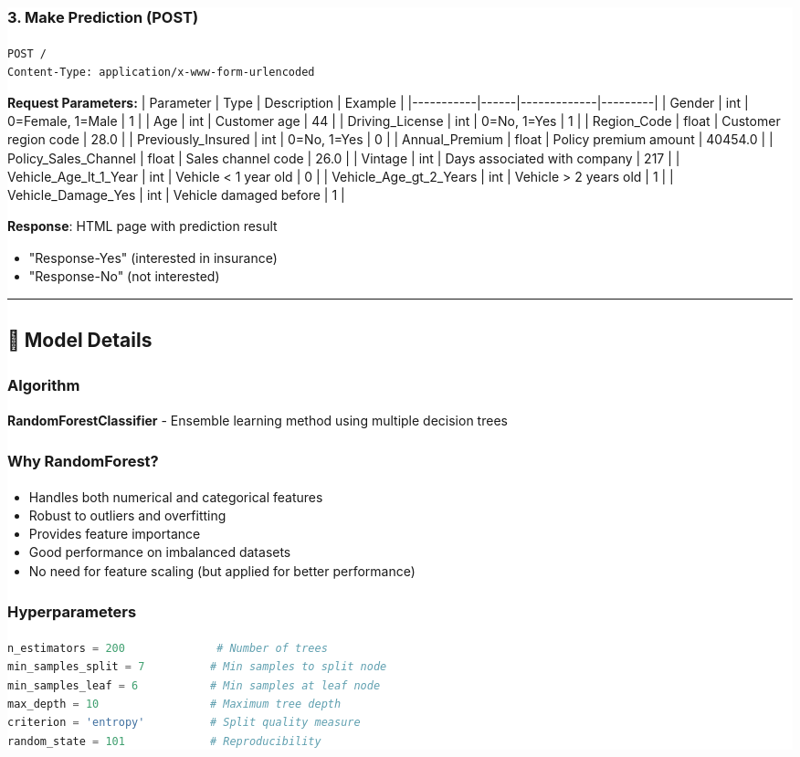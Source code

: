 
### **3. Make Prediction (POST)**
```
POST /
Content-Type: application/x-www-form-urlencoded
```

**Request Parameters:**
| Parameter | Type | Description | Example |
|-----------|------|-------------|---------|
| Gender | int | 0=Female, 1=Male | 1 |
| Age | int | Customer age | 44 |
| Driving_License | int | 0=No, 1=Yes | 1 |
| Region_Code | float | Customer region code | 28.0 |
| Previously_Insured | int | 0=No, 1=Yes | 0 |
| Annual_Premium | float | Policy premium amount | 40454.0 |
| Policy_Sales_Channel | float | Sales channel code | 26.0 |
| Vintage | int | Days associated with company | 217 |
| Vehicle_Age_lt_1_Year | int | Vehicle < 1 year old | 0 |
| Vehicle_Age_gt_2_Years | int | Vehicle > 2 years old | 1 |
| Vehicle_Damage_Yes | int | Vehicle damaged before | 1 |

**Response**: HTML page with prediction result
- "Response-Yes" (interested in insurance)
- "Response-No" (not interested)

---

## 🤖 Model Details

### **Algorithm**
**RandomForestClassifier** - Ensemble learning method using multiple decision trees

### **Why RandomForest?**
- Handles both numerical and categorical features
- Robust to outliers and overfitting
- Provides feature importance
- Good performance on imbalanced datasets
- No need for feature scaling (but applied for better performance)

### **Hyperparameters**
```python
n_estimators = 200              # Number of trees
min_samples_split = 7          # Min samples to split node
min_samples_leaf = 6           # Min samples at leaf node
max_depth = 10                 # Maximum tree depth
criterion = 'entropy'          # Split quality measure
random_state = 101             # Reproducibility
```

